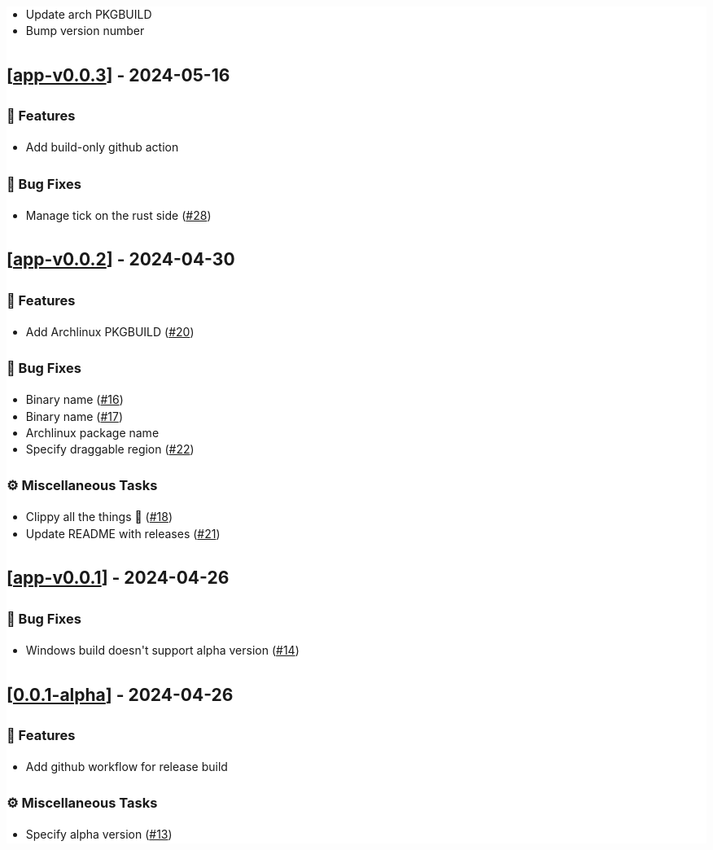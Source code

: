 - Update arch PKGBUILD
- Bump version number

## [[app-v0.0.3](https://github.com/vjousse/pomodorolm/releases/tag/app-v0.0.3)] - 2024-05-16

### 🚀 Features

- Add build-only github action

### 🐛 Bug Fixes

- Manage tick on the rust side ([#28](https://github.com/vjousse/pomodorolm/issues/28))

## [[app-v0.0.2](https://github.com/vjousse/pomodorolm/releases/tag/app-v0.0.2)] - 2024-04-30

### 🚀 Features

- Add Archlinux PKGBUILD ([#20](https://github.com/vjousse/pomodorolm/issues/20))

### 🐛 Bug Fixes

- Binary name ([#16](https://github.com/vjousse/pomodorolm/issues/16))
- Binary name ([#17](https://github.com/vjousse/pomodorolm/issues/17))
- Archlinux package name
- Specify draggable region ([#22](https://github.com/vjousse/pomodorolm/issues/22))

### ⚙️ Miscellaneous Tasks

- Clippy all the things 🎉 ([#18](https://github.com/vjousse/pomodorolm/issues/18))
- Update README with releases ([#21](https://github.com/vjousse/pomodorolm/issues/21))

## [[app-v0.0.1](https://github.com/vjousse/pomodorolm/releases/tag/app-v0.0.1)] - 2024-04-26

### 🐛 Bug Fixes

- Windows build doesn't support alpha version ([#14](https://github.com/vjousse/pomodorolm/issues/14))

## [[0.0.1-alpha](https://github.com/vjousse/pomodorolm/releases/tag/0.0.1-alpha)] - 2024-04-26

### 🚀 Features

- Add github workflow for release build

### ⚙️ Miscellaneous Tasks

- Specify alpha version ([#13](https://github.com/vjousse/pomodorolm/issues/13))


